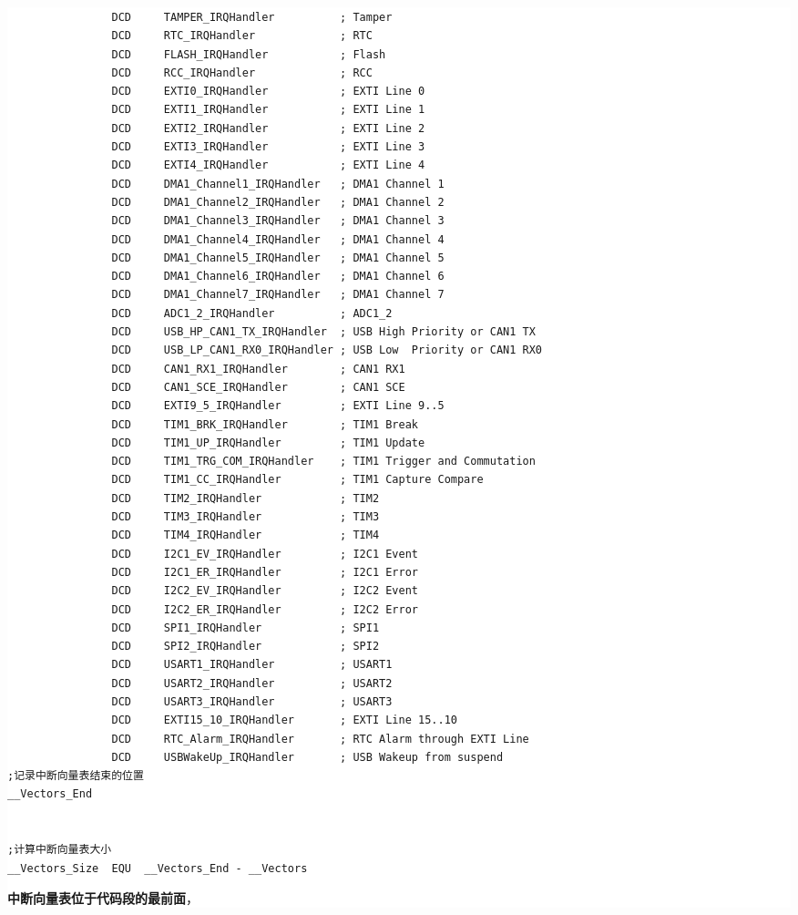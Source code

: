 ```assembly
                DCD     TAMPER_IRQHandler          ; Tamper
                DCD     RTC_IRQHandler             ; RTC
                DCD     FLASH_IRQHandler           ; Flash
                DCD     RCC_IRQHandler             ; RCC
                DCD     EXTI0_IRQHandler           ; EXTI Line 0
                DCD     EXTI1_IRQHandler           ; EXTI Line 1
                DCD     EXTI2_IRQHandler           ; EXTI Line 2
                DCD     EXTI3_IRQHandler           ; EXTI Line 3
                DCD     EXTI4_IRQHandler           ; EXTI Line 4
                DCD     DMA1_Channel1_IRQHandler   ; DMA1 Channel 1
                DCD     DMA1_Channel2_IRQHandler   ; DMA1 Channel 2
                DCD     DMA1_Channel3_IRQHandler   ; DMA1 Channel 3
                DCD     DMA1_Channel4_IRQHandler   ; DMA1 Channel 4
                DCD     DMA1_Channel5_IRQHandler   ; DMA1 Channel 5
                DCD     DMA1_Channel6_IRQHandler   ; DMA1 Channel 6
                DCD     DMA1_Channel7_IRQHandler   ; DMA1 Channel 7
                DCD     ADC1_2_IRQHandler          ; ADC1_2
                DCD     USB_HP_CAN1_TX_IRQHandler  ; USB High Priority or CAN1 TX
                DCD     USB_LP_CAN1_RX0_IRQHandler ; USB Low  Priority or CAN1 RX0
                DCD     CAN1_RX1_IRQHandler        ; CAN1 RX1
                DCD     CAN1_SCE_IRQHandler        ; CAN1 SCE
                DCD     EXTI9_5_IRQHandler         ; EXTI Line 9..5
                DCD     TIM1_BRK_IRQHandler        ; TIM1 Break
                DCD     TIM1_UP_IRQHandler         ; TIM1 Update
                DCD     TIM1_TRG_COM_IRQHandler    ; TIM1 Trigger and Commutation
                DCD     TIM1_CC_IRQHandler         ; TIM1 Capture Compare
                DCD     TIM2_IRQHandler            ; TIM2
                DCD     TIM3_IRQHandler            ; TIM3
                DCD     TIM4_IRQHandler            ; TIM4
                DCD     I2C1_EV_IRQHandler         ; I2C1 Event
                DCD     I2C1_ER_IRQHandler         ; I2C1 Error
                DCD     I2C2_EV_IRQHandler         ; I2C2 Event
                DCD     I2C2_ER_IRQHandler         ; I2C2 Error
                DCD     SPI1_IRQHandler            ; SPI1
                DCD     SPI2_IRQHandler            ; SPI2
                DCD     USART1_IRQHandler          ; USART1
                DCD     USART2_IRQHandler          ; USART2
                DCD     USART3_IRQHandler          ; USART3
                DCD     EXTI15_10_IRQHandler       ; EXTI Line 15..10
                DCD     RTC_Alarm_IRQHandler       ; RTC Alarm through EXTI Line
                DCD     USBWakeUp_IRQHandler       ; USB Wakeup from suspend
;记录中断向量表结束的位置
__Vectors_End


;计算中断向量表大小
__Vectors_Size  EQU  __Vectors_End - __Vectors

```

**中断向量表位于代码段的最前面**，
